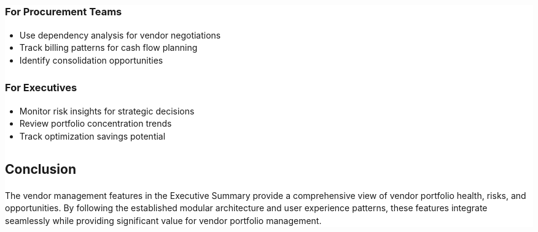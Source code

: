 ### For Procurement Teams
- Use dependency analysis for vendor negotiations
- Track billing patterns for cash flow planning
- Identify consolidation opportunities

### For Executives
- Monitor risk insights for strategic decisions
- Review portfolio concentration trends
- Track optimization savings potential

## Conclusion

The vendor management features in the Executive Summary provide a comprehensive view of vendor portfolio health, risks, and opportunities. By following the established modular architecture and user experience patterns, these features integrate seamlessly while providing significant value for vendor portfolio management.